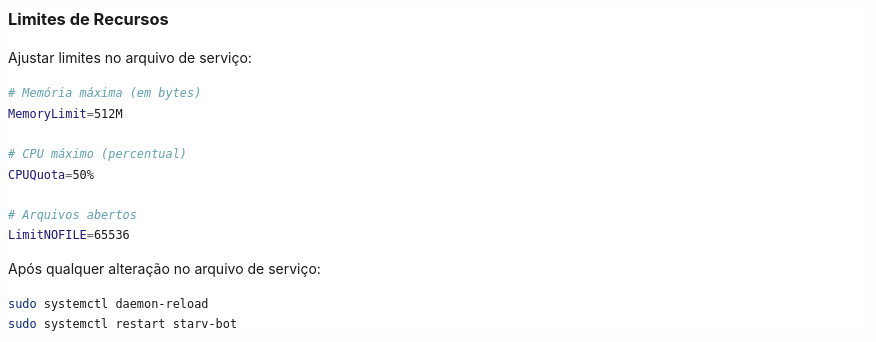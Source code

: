 ### Limites de Recursos
Ajustar limites no arquivo de serviço:
```bash
# Memória máxima (em bytes)
MemoryLimit=512M

# CPU máximo (percentual)
CPUQuota=50%

# Arquivos abertos
LimitNOFILE=65536
```

Após qualquer alteração no arquivo de serviço:
```bash
sudo systemctl daemon-reload
sudo systemctl restart starv-bot
```
